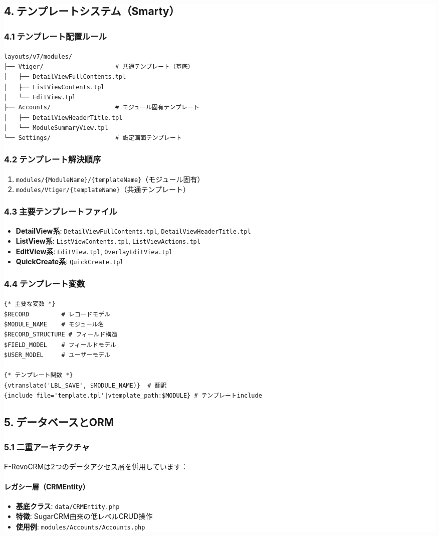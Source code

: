 ## 4. テンプレートシステム（Smarty）

### 4.1 テンプレート配置ルール
```
layouts/v7/modules/
├── Vtiger/                    # 共通テンプレート（基底）
│   ├── DetailViewFullContents.tpl
│   ├── ListViewContents.tpl
│   └── EditView.tpl
├── Accounts/                  # モジュール固有テンプレート
│   ├── DetailViewHeaderTitle.tpl
│   └── ModuleSummaryView.tpl
└── Settings/                  # 設定画面テンプレート
```

### 4.2 テンプレート解決順序
1. `modules/{ModuleName}/{templateName}`（モジュール固有）
2. `modules/Vtiger/{templateName}`（共通テンプレート）

### 4.3 主要テンプレートファイル
- **DetailView系**: `DetailViewFullContents.tpl`, `DetailViewHeaderTitle.tpl`
- **ListView系**: `ListViewContents.tpl`, `ListViewActions.tpl`
- **EditView系**: `EditView.tpl`, `OverlayEditView.tpl`
- **QuickCreate系**: `QuickCreate.tpl`

### 4.4 テンプレート変数
```smarty
{* 主要な変数 *}
$RECORD         # レコードモデル
$MODULE_NAME    # モジュール名
$RECORD_STRUCTURE # フィールド構造
$FIELD_MODEL    # フィールドモデル
$USER_MODEL     # ユーザーモデル

{* テンプレート関数 *}
{vtranslate('LBL_SAVE', $MODULE_NAME)}  # 翻訳
{include file='template.tpl'|vtemplate_path:$MODULE} # テンプレートinclude
```

## 5. データベースとORM

### 5.1 二重アーキテクチャ
F-RevoCRMは2つのデータアクセス層を併用しています：

#### レガシー層（CRMEntity）
- **基底クラス**: `data/CRMEntity.php`
- **特徴**: SugarCRM由来の低レベルCRUD操作
- **使用例**: `modules/Accounts/Accounts.php`
